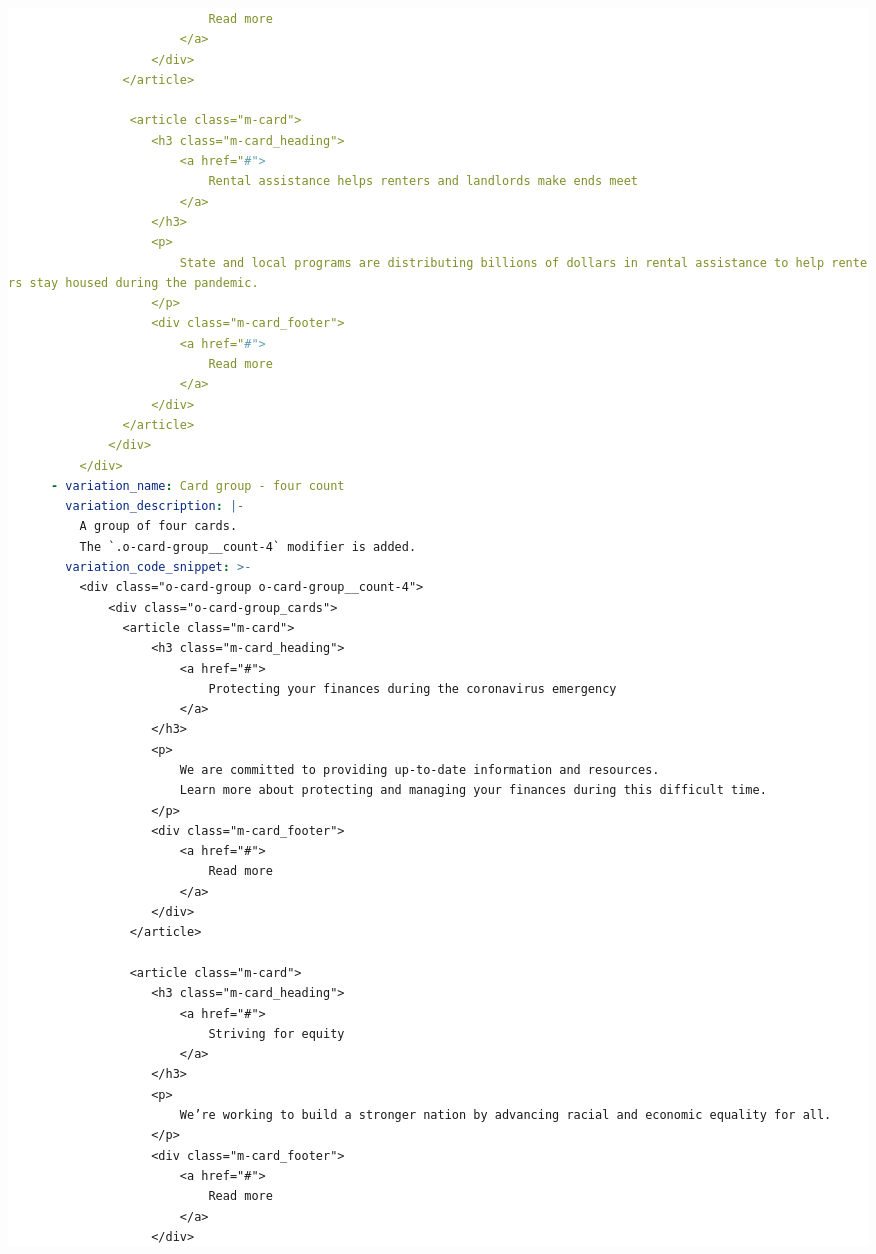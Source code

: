 ```yaml
                            Read more
                        </a>
                    </div>
                </article>

                 <article class="m-card">
                    <h3 class="m-card_heading">
                        <a href="#">
                            Rental assistance helps renters and landlords make ends meet
                        </a>
                    </h3>
                    <p>
                        State and local programs are distributing billions of dollars in rental assistance to help renters stay housed during the pandemic.
                    </p>
                    <div class="m-card_footer">
                        <a href="#">
                            Read more
                        </a>
                    </div>
                </article>
              </div>
          </div>
      - variation_name: Card group - four count
        variation_description: |-
          A group of four cards.
          The `.o-card-group__count-4` modifier is added.
        variation_code_snippet: >-
          <div class="o-card-group o-card-group__count-4">
              <div class="o-card-group_cards">
                <article class="m-card">
                    <h3 class="m-card_heading">
                        <a href="#">
                            Protecting your finances during the coronavirus emergency
                        </a>
                    </h3>
                    <p>
                        We are committed to providing up-to-date information and resources.
                        Learn more about protecting and managing your finances during this difficult time.
                    </p>
                    <div class="m-card_footer">
                        <a href="#">
                            Read more
                        </a>
                    </div>
                 </article>

                 <article class="m-card">
                    <h3 class="m-card_heading">
                        <a href="#">
                            Striving for equity
                        </a>
                    </h3>
                    <p>
                        We’re working to build a stronger nation by advancing racial and economic equality for all.
                    </p>
                    <div class="m-card_footer">
                        <a href="#">
                            Read more
                        </a>
                    </div>
```